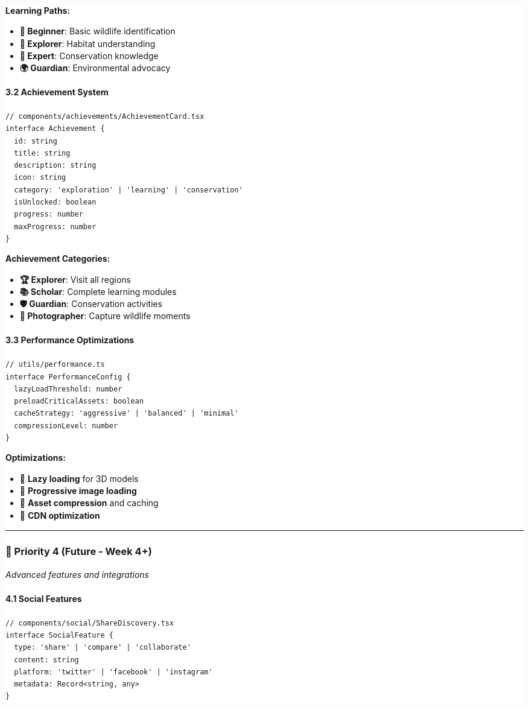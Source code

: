 **Learning Paths:**
- **🌱 Beginner**: Basic wildlife identification
- **🌿 Explorer**: Habitat understanding
- **🌳 Expert**: Conservation knowledge
- **🌍 Guardian**: Environmental advocacy

#### **3.2 Achievement System**
```tsx
// components/achievements/AchievementCard.tsx
interface Achievement {
  id: string
  title: string
  description: string
  icon: string
  category: 'exploration' | 'learning' | 'conservation'
  isUnlocked: boolean
  progress: number
  maxProgress: number
}
```

**Achievement Categories:**
- **🏆 Explorer**: Visit all regions
- **📚 Scholar**: Complete learning modules
- **🛡️ Guardian**: Conservation activities
- **📸 Photographer**: Capture wildlife moments

#### **3.3 Performance Optimizations**
```tsx
// utils/performance.ts
interface PerformanceConfig {
  lazyLoadThreshold: number
  preloadCriticalAssets: boolean
  cacheStrategy: 'aggressive' | 'balanced' | 'minimal'
  compressionLevel: number
}
```

**Optimizations:**
- 🎯 **Lazy loading** for 3D models
- 🎯 **Progressive image loading**
- 🎯 **Asset compression** and caching
- 🎯 **CDN optimization**

---

### **🌟 Priority 4 (Future - Week 4+)**
*Advanced features and integrations*

#### **4.1 Social Features**
```tsx
// components/social/ShareDiscovery.tsx
interface SocialFeature {
  type: 'share' | 'compare' | 'collaborate'
  content: string
  platform: 'twitter' | 'facebook' | 'instagram'
  metadata: Record<string, any>
}
```
